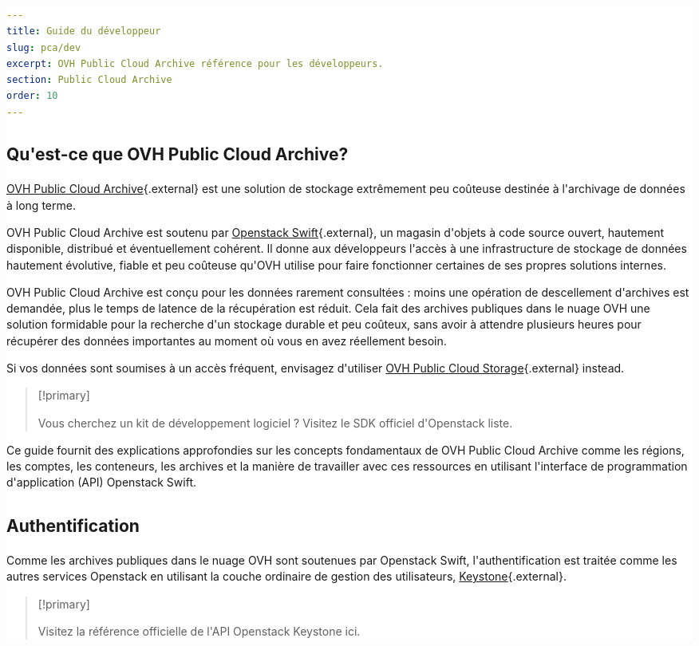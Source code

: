 ```yaml
---
title: Guide du développeur
slug: pca/dev
excerpt: OVH Public Cloud Archive référence pour les développeurs.
section: Public Cloud Archive
order: 10
---
```



## Qu'est-ce que OVH Public Cloud Archive?
[OVH Public Cloud Archive](https://www.ovhcloud.com/fr-ca/public-cloud/cloud-archive/){.external} est une solution de stockage extrêmement peu coûteuse destinée à l'archivage de données à long terme.

OVH Public Cloud Archive est soutenu par [Openstack Swift](https://swift.openstack.org){.external}, un magasin d'objets à code source ouvert, hautement disponible, distribué et éventuellement cohérent. Il donne aux développeurs l'accès à une infrastructure de stockage de données hautement évolutive, fiable et peu coûteuse qu'OVH utilise pour faire fonctionner certaines de ses propres solutions internes.

OVH Public Cloud Archive est conçu pour les données rarement consultées : moins une opération de descellement d'archives est demandée, plus le temps de latence de la récupération est réduit.  Cela fait des archives publiques dans le nuage OVH une solution formidable pour la recherche d'un stockage durable et peu coûteux, sans avoir à attendre plusieurs heures pour récupérer des données importantes au moment où vous en avez réellement besoin.

Si vos données sont soumises à un accès fréquent, envisagez d'utiliser [OVH Public Cloud
Storage](https://www.ovhcloud.com/fr-ca/public-cloud/object-storage/){.external} instead.



> [!primary]
>
> Vous cherchez un kit de développement logiciel ? Visitez le SDK officiel d'Openstack
> liste.
> 

Ce guide fournit des explications approfondies sur les concepts fondamentaux de OVH Public Cloud Archive comme les régions, les comptes, les conteneurs, les archives et la manière de travailler avec ces ressources en utilisant l'interface de programmation d'application (API) Openstack Swift.


## Authentification
Comme les archives publiques dans le nuage OVH sont soutenues par Openstack Swift, l'authentification est traitée comme les autres services Openstack en utilisant la couche ordinaire de gestion des utilisateurs, [Keystone](https://docs.openstack.org/developer/keystone/){.external}.



> [!primary]
>
> Visitez la référence officielle de l'API Openstack Keystone
> ici.
> 
